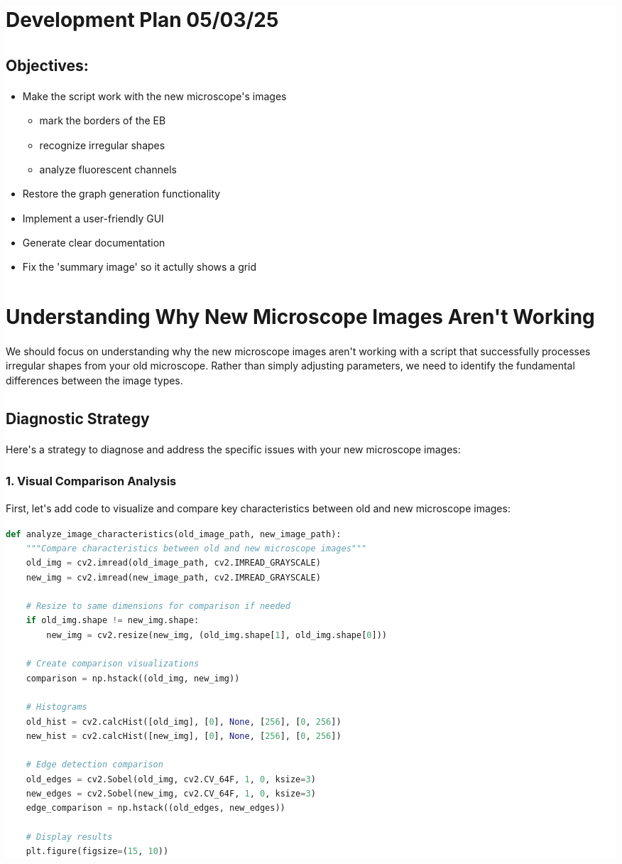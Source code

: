 # Development Plan 05/03/25



## Objectives:

- Make the script work with the new microscope's images
  
  - mark the borders of the EB
  
  - recognize irregular shapes
  
  - analyze fluorescent channels

- Restore the graph generation functionality

- Implement a user-friendly GUI

- Generate clear documentation

- Fix the 'summary image' so it actully shows a grid







# Understanding Why New Microscope Images Aren't Working

We should focus on understanding why the new microscope images aren't working with a script that successfully processes irregular shapes from your old microscope. Rather than simply adjusting parameters, we need to identify the fundamental differences between the image types.

## Diagnostic Strategy

Here's a strategy to diagnose and address the specific issues with your new microscope images:

### 1. Visual Comparison Analysis

First, let's add code to visualize and compare key characteristics between old and new microscope images:

```python
def analyze_image_characteristics(old_image_path, new_image_path):
    """Compare characteristics between old and new microscope images"""
    old_img = cv2.imread(old_image_path, cv2.IMREAD_GRAYSCALE)
    new_img = cv2.imread(new_image_path, cv2.IMREAD_GRAYSCALE)

    # Resize to same dimensions for comparison if needed
    if old_img.shape != new_img.shape:
        new_img = cv2.resize(new_img, (old_img.shape[1], old_img.shape[0]))

    # Create comparison visualizations
    comparison = np.hstack((old_img, new_img))

    # Histograms
    old_hist = cv2.calcHist([old_img], [0], None, [256], [0, 256])
    new_hist = cv2.calcHist([new_img], [0], None, [256], [0, 256])

    # Edge detection comparison
    old_edges = cv2.Sobel(old_img, cv2.CV_64F, 1, 0, ksize=3)
    new_edges = cv2.Sobel(new_img, cv2.CV_64F, 1, 0, ksize=3)
    edge_comparison = np.hstack((old_edges, new_edges))

    # Display results
    plt.figure(figsize=(15, 10))

```
